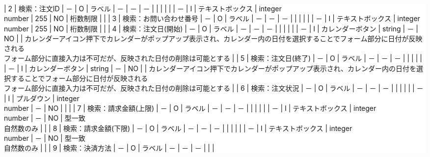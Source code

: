 | 2   | 検索：注文ID                     | －                                                                           | O   | ラベル           | －                | －   | －   |                       |                                                                                                                                                                                                     |
|     |                                  | －                                                                           | I   | テキストボックス | integer<br>number | 255  | NO   | 桁数制限              |                                                                                                                                                                                                     |
| 3   | 検索：お問い合わせ番号           | －                                                                           | O   | ラベル           | －                | －   | －   |                       |                                                                                                                                                                                                     |
|     |                                  | －                                                                           | I   | テキストボックス | integer<br>number | 255  | NO   | 桁数制限              |                                                                                                                                                                                                     |
| 4   | 検索：注文日(開始)               | －                                                                           | O   | ラベル           | －                | －   | －   |                       |                                                                                                                                                                                                     |
|     |                                  | －                                                                           | I   | カレンダーボタン | string            | －   | NO   |                       | カレンダーアイコン押下でカレンダーがポップアップ表示され、カレンダー内の日付を選択することでフォーム部分に日付が反映される<br> フォーム部分に直接入力は不可だが、反映された日付の削除は可能とする   |
| 5   | 検索：注文日(終了)               | －                                                                           | O   | ラベル           | －                | －   | －   |                       |                                                                                                                                                                                                     |
|     |                                  | －                                                                           | I   | カレンダーボタン | string            | －   | NO   |                       | カレンダーアイコン押下でカレンダーがポップアップ表示され、カレンダー内の日付を選択することでフォーム部分に日付が反映される<br> フォーム部分に直接入力は不可だが、反映された日付の削除は可能とする   |
| 6   | 検索：注文状況                   | －                                                                           | O   | ラベル           | －                | －   | －   |                       |                                                                                                                                                                                                     |
|     |                                  | －                                                                           | I   | プルダウン       | integer<br>number | －   | NO   |                       |                                                                                                                                                                                                     |
| 7   | 検索：請求金額(上限)             | －                                                                           | O   | ラベル           | －                | －   | －   |                       |                                                                                                                                                                                                     |
|     |                                  | －                                                                           | I   | テキストボックス | integer<br>number | －   | NO   | 型一致<br> 自然数のみ |                                                                                                                                                                                                     |
| 8   | 検索：請求金額(下限)             | －                                                                           | O   | ラベル           | －                | －   | －   |                       |                                                                                                                                                                                                     |
|     |                                  | －                                                                           | I   | テキストボックス | integer<br>number | －   | NO   | 型一致<br> 自然数のみ |                                                                                                                                                                                                     |
| 9   | 検索：決済方法                   | －                                                                           | O   | ラベル           | －                | －   | －   |                       |                                                                                                                                                                                                     |
